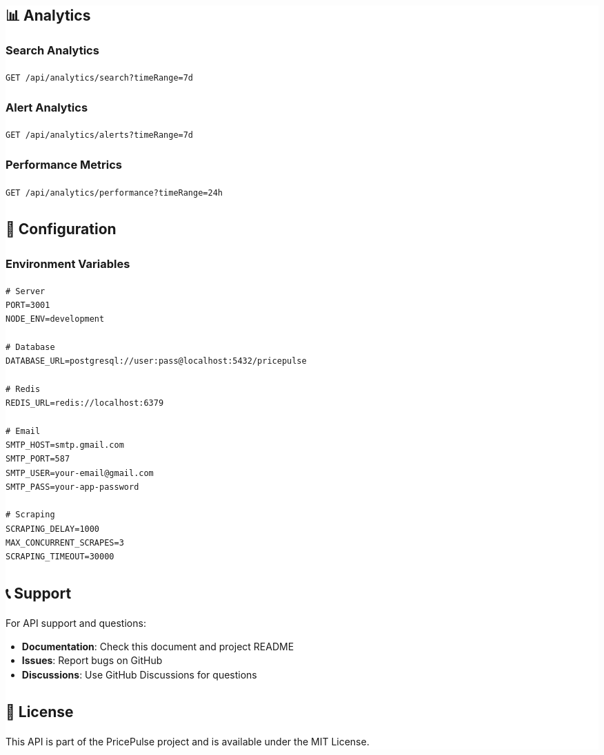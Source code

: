 ## 📊 Analytics

### Search Analytics

```http
GET /api/analytics/search?timeRange=7d
```

### Alert Analytics

```http
GET /api/analytics/alerts?timeRange=7d
```

### Performance Metrics

```http
GET /api/analytics/performance?timeRange=24h
```

## 🔧 Configuration

### Environment Variables

```env
# Server
PORT=3001
NODE_ENV=development

# Database
DATABASE_URL=postgresql://user:pass@localhost:5432/pricepulse

# Redis
REDIS_URL=redis://localhost:6379

# Email
SMTP_HOST=smtp.gmail.com
SMTP_PORT=587
SMTP_USER=your-email@gmail.com
SMTP_PASS=your-app-password

# Scraping
SCRAPING_DELAY=1000
MAX_CONCURRENT_SCRAPES=3
SCRAPING_TIMEOUT=30000
```

## 📞 Support

For API support and questions:
- **Documentation**: Check this document and project README
- **Issues**: Report bugs on GitHub
- **Discussions**: Use GitHub Discussions for questions

## 📄 License

This API is part of the PricePulse project and is available under the MIT License.
